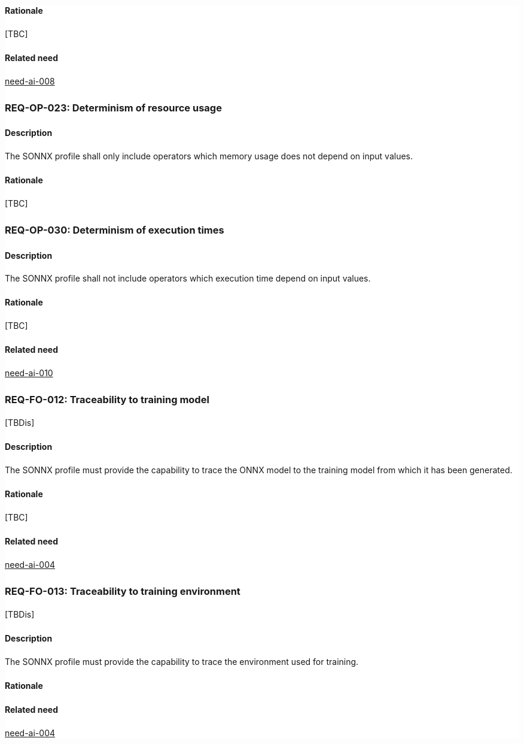 #### Rationale
[TBC]

#### Related need
[need-ai-008](needs.md#need-ai-008-behavioral-determinism-and-predictability)


### <a name="determinism_memory_usage"></a> REQ-OP-023: Determinism of resource usage

#### Description
The SONNX profile shall only include operators which memory usage does not depend on input values.

#### Rationale
[TBC]

### <a name="determinism_execution_time"></a>  REQ-OP-030: Determinism of execution times

#### Description
The SONNX profile shall not include operators which execution time depend on input values.

#### Rationale
[TBC]

#### Related need
[need-ai-010](needs.md#need-ai-010-execution-time-determinism-and-predictability)

### <a name="traceability_to_training_model"></a>  REQ-FO-012: Traceability to training model

[TBDis]

#### Description
The SONNX profile must provide the capability to trace the ONNX model to the training model from which it has been generated. 

#### Rationale 
[TBC]

#### Related need
[need-ai-004](needs.md#need-ai-004-support-for-traceability)


### <a name="traceability_to_training_env"></a> REQ-FO-013: Traceability to training environment

[TBDis]

#### Description
The SONNX profile must provide the capability to trace the environment used for training.

#### Rationale 

#### Related need
[need-ai-004](needs.md#need-ai-004-support-for-traceability)

